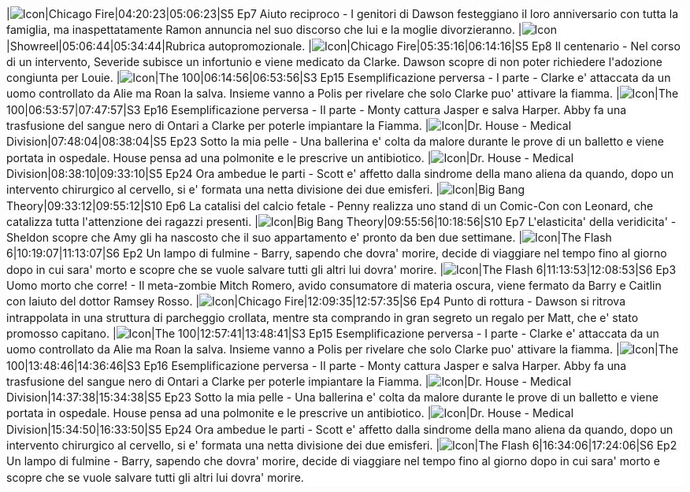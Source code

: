 |![Icon](https://guidatv.sky.it/uuid/f7c72b73-7444-44a1-a845-59b7c2aa9599/cover?md5ChecksumParam=af3f7ad4db37b5332c8dcdb55b7f00b2)|Chicago Fire|04:20:23|05:06:23|S5 Ep7 Aiuto reciproco - I genitori di Dawson festeggiano il loro anniversario con tutta la famiglia, ma inaspettatamente Ramon annuncia nel suo discorso che lui e la moglie divorzieranno.
|![Icon](https://guidatv.sky.it/uuid/intrattenimento_cover_oiOcEGjG-.png)|Showreel|05:06:44|05:34:44|Rubrica autopromozionale.
|![Icon](https://guidatv.sky.it/uuid/6d79a95e-3567-4a73-b575-df617e40d865/cover?md5ChecksumParam=af3f7ad4db37b5332c8dcdb55b7f00b2)|Chicago Fire|05:35:16|06:14:16|S5 Ep8 Il centenario - Nel corso di un intervento, Severide subisce un infortunio e viene medicato da Clarke. Dawson scopre di non poter richiedere l&#039;adozione congiunta per Louie.
|![Icon](https://guidatv.sky.it/uuid/0675cb9c-bed9-4638-a1de-e5354793e293/cover?md5ChecksumParam=7a61ac2a58ce40e879a4af8ed047b2f0)|The 100|06:14:56|06:53:56|S3 Ep15 Esemplificazione perversa - I parte - Clarke e&#039; attaccata da un uomo controllato da Alie ma Roan la salva. Insieme vanno a Polis per rivelare che solo Clarke puo&#039; attivare la fiamma.
|![Icon](https://guidatv.sky.it/uuid/c3945b85-6044-447b-add2-df4a4aee7199/cover?md5ChecksumParam=7a61ac2a58ce40e879a4af8ed047b2f0)|The 100|06:53:57|07:47:57|S3 Ep16 Esemplificazione perversa - II parte - Monty cattura Jasper e salva Harper. Abby fa una trasfusione del sangue nero di Ontari a Clarke per poterle impiantare la Fiamma.
|![Icon](https://guidatv.sky.it/uuid/65bc88d7-dce5-428a-82d0-ea217dd62baa/cover?md5ChecksumParam=b3ee3c61a848d5cb7e07f31c953684e1)|Dr. House - Medical Division|07:48:04|08:38:04|S5 Ep23 Sotto la mia pelle - Una ballerina e&#039; colta da malore durante le prove di un balletto e viene portata in ospedale. House pensa ad una polmonite e le prescrive un antibiotico.
|![Icon](https://guidatv.sky.it/uuid/80a13303-d7f2-4373-a678-28b46bb20bbe/cover?md5ChecksumParam=b3ee3c61a848d5cb7e07f31c953684e1)|Dr. House - Medical Division|08:38:10|09:33:10|S5 Ep24 Ora ambedue le parti - Scott e&#039; affetto dalla sindrome della mano aliena da quando, dopo un intervento chirurgico al cervello, si e&#039; formata una netta divisione dei due emisferi.
|![Icon](https://guidatv.sky.it/uuid/9388fbcd-eb84-4f2c-83e7-c406746f4bfa/cover?md5ChecksumParam=fb8f76aecd9caf71991f021e1b17d04e)|Big Bang Theory|09:33:12|09:55:12|S10 Ep6 La catalisi del calcio fetale - Penny realizza uno stand di un Comic-Con con Leonard, che catalizza tutta l&#039;attenzione dei ragazzi presenti.
|![Icon](https://guidatv.sky.it/uuid/9b94cdfa-360c-4f4b-aaab-559837616c31/cover?md5ChecksumParam=fb8f76aecd9caf71991f021e1b17d04e)|Big Bang Theory|09:55:56|10:18:56|S10 Ep7 L&#039;elasticita&#039; della veridicita&#039; - Sheldon scopre che Amy gli ha nascosto che il suo appartamento e&#039; pronto da ben due settimane.
|![Icon](https://guidatv.sky.it/uuid/e16140d0-3394-4698-b7b9-106d1de8ce2d/cover?md5ChecksumParam=e04ffeb88ca46d07c9073818c3717058)|The Flash 6|10:19:07|11:13:07|S6 Ep2 Un lampo di fulmine - Barry, sapendo che dovra&#039; morire, decide di viaggiare nel tempo fino al giorno dopo in cui sara&#039; morto e scopre che se vuole salvare tutti gli altri lui dovra&#039; morire.
|![Icon](https://guidatv.sky.it/uuid/fc7c2788-4eaf-4b50-b264-2fda171b4c66/cover?md5ChecksumParam=e04ffeb88ca46d07c9073818c3717058)|The Flash 6|11:13:53|12:08:53|S6 Ep3 Uomo morto che corre! - Il meta-zombie Mitch Romero, avido consumatore di materia oscura, viene fermato da Barry e Caitlin con laiuto del dottor Ramsey Rosso.
|![Icon](https://guidatv.sky.it/uuid/a9a5c066-6342-47fb-ad42-1705b0f3bda4/cover?md5ChecksumParam=70e294ca717040a837beea2bfccd5f3f)|Chicago Fire|12:09:35|12:57:35|S6 Ep4 Punto di rottura - Dawson si ritrova intrappolata in una struttura di parcheggio crollata, mentre sta comprando in gran segreto un regalo per Matt, che e&#039; stato promosso capitano.
|![Icon](https://guidatv.sky.it/uuid/0675cb9c-bed9-4638-a1de-e5354793e293/cover?md5ChecksumParam=7a61ac2a58ce40e879a4af8ed047b2f0)|The 100|12:57:41|13:48:41|S3 Ep15 Esemplificazione perversa - I parte - Clarke e&#039; attaccata da un uomo controllato da Alie ma Roan la salva. Insieme vanno a Polis per rivelare che solo Clarke puo&#039; attivare la fiamma.
|![Icon](https://guidatv.sky.it/uuid/c3945b85-6044-447b-add2-df4a4aee7199/cover?md5ChecksumParam=7a61ac2a58ce40e879a4af8ed047b2f0)|The 100|13:48:46|14:36:46|S3 Ep16 Esemplificazione perversa - II parte - Monty cattura Jasper e salva Harper. Abby fa una trasfusione del sangue nero di Ontari a Clarke per poterle impiantare la Fiamma.
|![Icon](https://guidatv.sky.it/uuid/65bc88d7-dce5-428a-82d0-ea217dd62baa/cover?md5ChecksumParam=b3ee3c61a848d5cb7e07f31c953684e1)|Dr. House - Medical Division|14:37:38|15:34:38|S5 Ep23 Sotto la mia pelle - Una ballerina e&#039; colta da malore durante le prove di un balletto e viene portata in ospedale. House pensa ad una polmonite e le prescrive un antibiotico.
|![Icon](https://guidatv.sky.it/uuid/80a13303-d7f2-4373-a678-28b46bb20bbe/cover?md5ChecksumParam=b3ee3c61a848d5cb7e07f31c953684e1)|Dr. House - Medical Division|15:34:50|16:33:50|S5 Ep24 Ora ambedue le parti - Scott e&#039; affetto dalla sindrome della mano aliena da quando, dopo un intervento chirurgico al cervello, si e&#039; formata una netta divisione dei due emisferi.
|![Icon](https://guidatv.sky.it/uuid/e16140d0-3394-4698-b7b9-106d1de8ce2d/cover?md5ChecksumParam=e04ffeb88ca46d07c9073818c3717058)|The Flash 6|16:34:06|17:24:06|S6 Ep2 Un lampo di fulmine - Barry, sapendo che dovra&#039; morire, decide di viaggiare nel tempo fino al giorno dopo in cui sara&#039; morto e scopre che se vuole salvare tutti gli altri lui dovra&#039; morire.